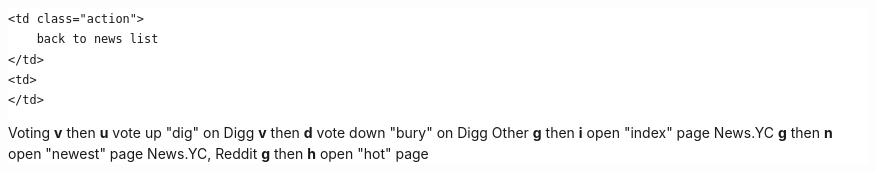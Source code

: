     <td class="action">
        back to news list
    </td>
    <td>
    </td>
</tr>
<tr>
    <th colspan="3">Voting</th>
</tr>
<tr>
    <td class="shortcut">
        <strong>v</strong> then <strong>u</strong>
    </td>
    <td class="action">
        vote up
     </td>
     <td>
        "dig" on Digg
    </td>
</tr>
<tr>
    <td class="shortcut">
        <strong>v</strong> then <strong>d</strong>
    </td>
    <td class="action">
        vote down
    </td>
    <td>
        "bury" on Digg
    </td>
</tr>
<tr>
    <th colspan="3">Other</th>
</tr>
<tr>
    <td class="shortcut">
        <strong>g</strong> then <strong>i</strong>
    </td>
    <td class="action">
        open "index" page
    </td>
    <td>
        News.YC
    </td>
</tr>
<tr>
    <td class="shortcut">
        <strong>g</strong> then <strong>n</strong>
    </td>
    <td class="action">
        open "newest" page
    </td>
    <td>
        News.YC, Reddit
    </td>
</tr>
<tr>
    <td class="shortcut">
        <strong>g</strong> then <strong>h</strong>
    </td>
    <td class="action">
        open "hot" page
    </td>
    <td>